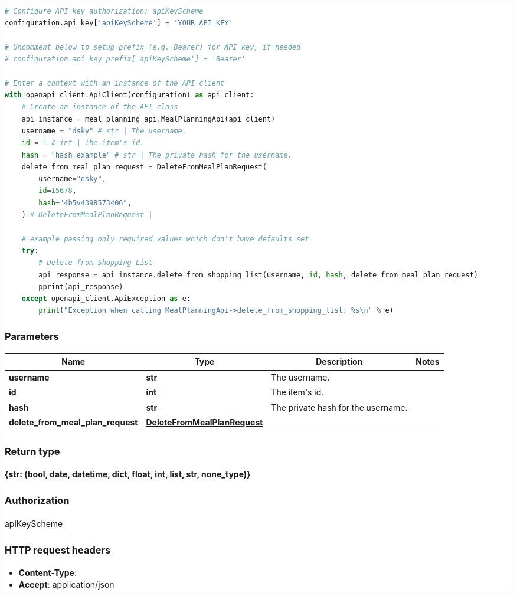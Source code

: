 ```python
# Configure API key authorization: apiKeyScheme
configuration.api_key['apiKeyScheme'] = 'YOUR_API_KEY'

# Uncomment below to setup prefix (e.g. Bearer) for API key, if needed
# configuration.api_key_prefix['apiKeyScheme'] = 'Bearer'

# Enter a context with an instance of the API client
with openapi_client.ApiClient(configuration) as api_client:
    # Create an instance of the API class
    api_instance = meal_planning_api.MealPlanningApi(api_client)
    username = "dsky" # str | The username.
    id = 1 # int | The item's id.
    hash = "hash_example" # str | The private hash for the username.
    delete_from_meal_plan_request = DeleteFromMealPlanRequest(
        username="dsky",
        id=15678,
        hash="4b5v4398573406",
    ) # DeleteFromMealPlanRequest | 

    # example passing only required values which don't have defaults set
    try:
        # Delete from Shopping List
        api_response = api_instance.delete_from_shopping_list(username, id, hash, delete_from_meal_plan_request)
        pprint(api_response)
    except openapi_client.ApiException as e:
        print("Exception when calling MealPlanningApi->delete_from_shopping_list: %s\n" % e)
```


### Parameters

Name | Type | Description  | Notes
------------- | ------------- | ------------- | -------------
 **username** | **str**| The username. |
 **id** | **int**| The item&#39;s id. |
 **hash** | **str**| The private hash for the username. |
 **delete_from_meal_plan_request** | [**DeleteFromMealPlanRequest**](DeleteFromMealPlanRequest.md)|  |

### Return type

**{str: (bool, date, datetime, dict, float, int, list, str, none_type)}**

### Authorization

[apiKeyScheme](../README.md#apiKeyScheme)

### HTTP request headers

 - **Content-Type**: 
 - **Accept**: application/json
